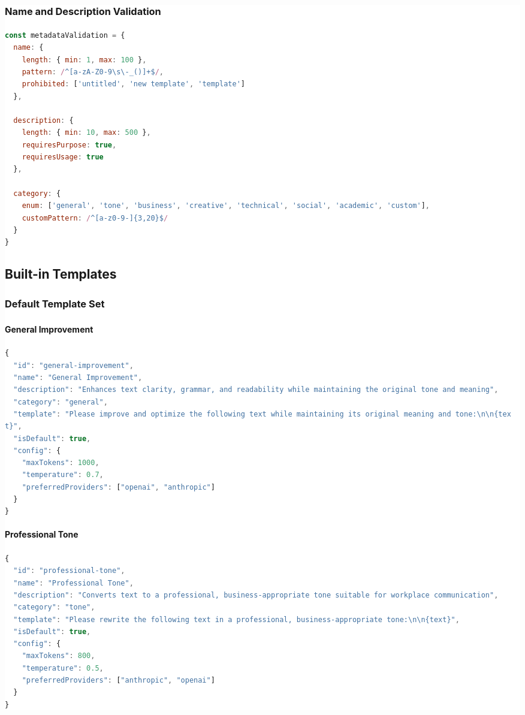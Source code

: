 ### Name and Description Validation

```javascript
const metadataValidation = {
  name: {
    length: { min: 1, max: 100 },
    pattern: /^[a-zA-Z0-9\s\-_()]+$/,
    prohibited: ['untitled', 'new template', 'template']
  },
  
  description: {
    length: { min: 10, max: 500 },
    requiresPurpose: true,
    requiresUsage: true
  },
  
  category: {
    enum: ['general', 'tone', 'business', 'creative', 'technical', 'social', 'academic', 'custom'],
    customPattern: /^[a-z0-9-]{3,20}$/
  }
}
```

## Built-in Templates

### Default Template Set

#### General Improvement
```javascript
{
  "id": "general-improvement",
  "name": "General Improvement",
  "description": "Enhances text clarity, grammar, and readability while maintaining the original tone and meaning",
  "category": "general",
  "template": "Please improve and optimize the following text while maintaining its original meaning and tone:\n\n{text}",
  "isDefault": true,
  "config": {
    "maxTokens": 1000,
    "temperature": 0.7,
    "preferredProviders": ["openai", "anthropic"]
  }
}
```

#### Professional Tone
```javascript
{
  "id": "professional-tone",
  "name": "Professional Tone",
  "description": "Converts text to a professional, business-appropriate tone suitable for workplace communication",
  "category": "tone",
  "template": "Please rewrite the following text in a professional, business-appropriate tone:\n\n{text}",
  "isDefault": true,
  "config": {
    "maxTokens": 800,
    "temperature": 0.5,
    "preferredProviders": ["anthropic", "openai"]
  }
}
```
